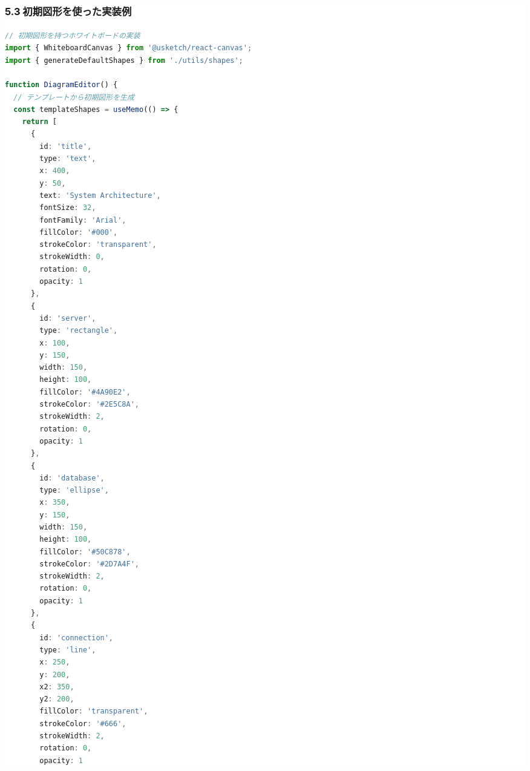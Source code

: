### 5.3 初期図形を使った実装例

```typescript
// 初期図形を持つホワイトボードの実装
import { WhiteboardCanvas } from '@usketch/react-canvas';
import { generateDefaultShapes } from './utils/shapes';

function DiagramEditor() {
  // テンプレートから初期図形を生成
  const templateShapes = useMemo(() => {
    return [
      {
        id: 'title',
        type: 'text',
        x: 400,
        y: 50,
        text: 'System Architecture',
        fontSize: 32,
        fontFamily: 'Arial',
        fillColor: '#000',
        strokeColor: 'transparent',
        strokeWidth: 0,
        rotation: 0,
        opacity: 1
      },
      {
        id: 'server',
        type: 'rectangle',
        x: 100,
        y: 150,
        width: 150,
        height: 100,
        fillColor: '#4A90E2',
        strokeColor: '#2E5C8A',
        strokeWidth: 2,
        rotation: 0,
        opacity: 1
      },
      {
        id: 'database',
        type: 'ellipse',
        x: 350,
        y: 150,
        width: 150,
        height: 100,
        fillColor: '#50C878',
        strokeColor: '#2D7A4F',
        strokeWidth: 2,
        rotation: 0,
        opacity: 1
      },
      {
        id: 'connection',
        type: 'line',
        x: 250,
        y: 200,
        x2: 350,
        y2: 200,
        fillColor: 'transparent',
        strokeColor: '#666',
        strokeWidth: 2,
        rotation: 0,
        opacity: 1
```